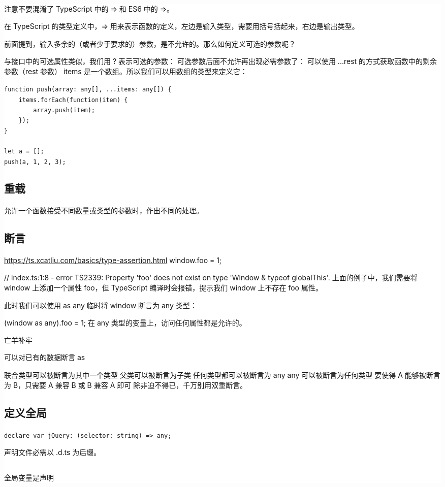 ```
```
注意不要混淆了 TypeScript 中的 => 和 ES6 中的 =>。

在 TypeScript 的类型定义中，=> 用来表示函数的定义，左边是输入类型，需要用括号括起来，右边是输出类型。

前面提到，输入多余的（或者少于要求的）参数，是不允许的。那么如何定义可选的参数呢？

与接口中的可选属性类似，我们用 ? 表示可选的参数：
可选参数后面不允许再出现必需参数了：
可以使用 ...rest 的方式获取函数中的剩余参数（rest 参数） 
items 是一个数组。所以我们可以用数组的类型来定义它：
```
function push(array: any[], ...items: any[]) {
    items.forEach(function(item) {
        array.push(item);
    });
}

let a = [];
push(a, 1, 2, 3);
```

## 重载
允许一个函数接受不同数量或类型的参数时，作出不同的处理。

## 断言
https://ts.xcatliu.com/basics/type-assertion.html
window.foo = 1;

// index.ts:1:8 - error TS2339: Property 'foo' does not exist on type 'Window & typeof globalThis'.
上面的例子中，我们需要将 window 上添加一个属性 foo，但 TypeScript 编译时会报错，提示我们 window 上不存在 foo 属性。

此时我们可以使用 as any 临时将 window 断言为 any 类型：

(window as any).foo = 1;
在 any 类型的变量上，访问任何属性都是允许的。

亡羊补牢

可以对已有的数据断言 as

联合类型可以被断言为其中一个类型
父类可以被断言为子类
任何类型都可以被断言为 any
any 可以被断言为任何类型
要使得 A 能够被断言为 B，只需要 A 兼容 B 或 B 兼容 A 即可
除非迫不得已，千万别用双重断言。

## 定义全局
```
declare var jQuery: (selector: string) => any;
```
声明文件必需以 .d.ts 为后缀。
##
全局变量是声明
